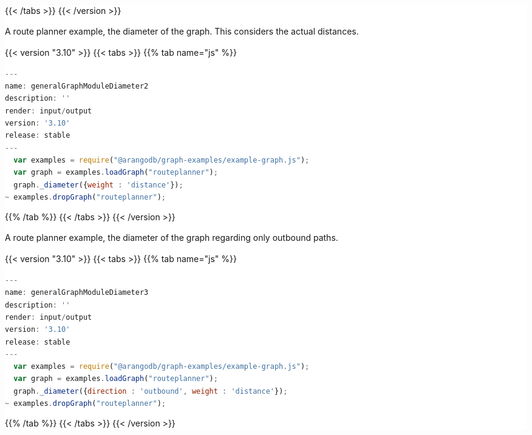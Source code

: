 {{< /tabs >}}
{{< /version >}}
 



A route planner example, the diameter of the graph.
This considers the actual distances.


 {{< version "3.10" >}}
{{< tabs >}}
{{% tab name="js" %}}
```js
---
name: generalGraphModuleDiameter2
description: ''
render: input/output
version: '3.10'
release: stable
---
  var examples = require("@arangodb/graph-examples/example-graph.js");
  var graph = examples.loadGraph("routeplanner");
  graph._diameter({weight : 'distance'});
~ examples.dropGraph("routeplanner");
```
{{% /tab %}}
{{< /tabs >}}
{{< /version >}}
 



A route planner example, the diameter of the graph regarding only
outbound paths.


 {{< version "3.10" >}}
{{< tabs >}}
{{% tab name="js" %}}
```js
---
name: generalGraphModuleDiameter3
description: ''
render: input/output
version: '3.10'
release: stable
---
  var examples = require("@arangodb/graph-examples/example-graph.js");
  var graph = examples.loadGraph("routeplanner");
  graph._diameter({direction : 'outbound', weight : 'distance'});
~ examples.dropGraph("routeplanner");
```
{{% /tab %}}
{{< /tabs >}}
{{< /version >}}
 



